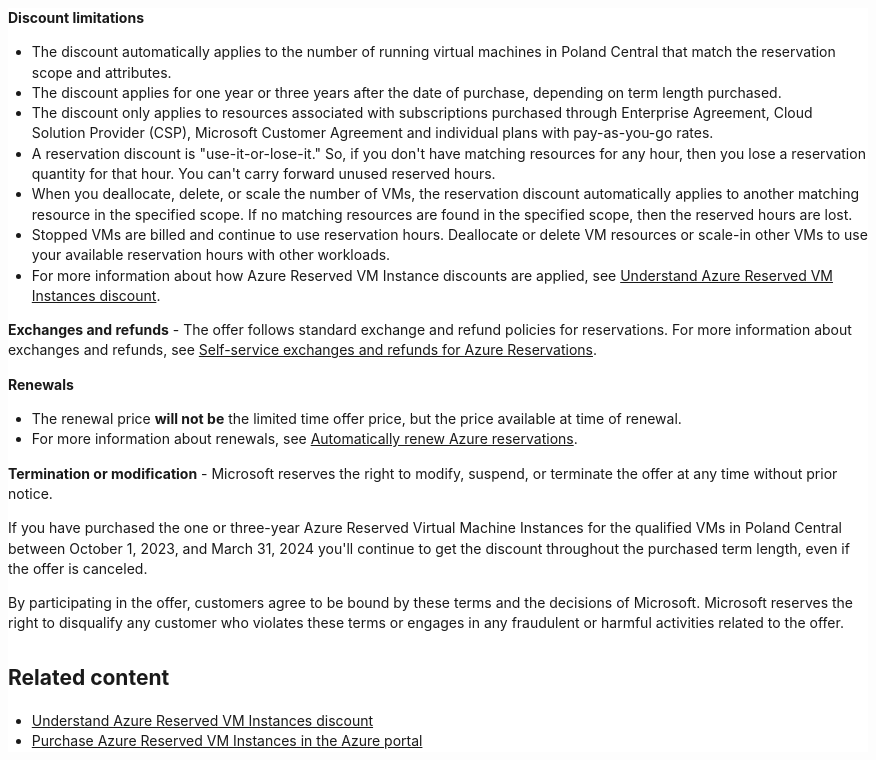 **Discount limitations**

- The discount automatically applies to the number of running virtual machines in Poland Central that match the reservation scope and attributes.
- The discount applies for one year or three years after the date of purchase, depending on term length purchased.
- The discount only applies to resources associated with subscriptions purchased through Enterprise Agreement, Cloud Solution Provider (CSP), Microsoft Customer Agreement and individual plans with pay-as-you-go rates.
- A reservation discount is "use-it-or-lose-it." So, if you don't have matching resources for any hour, then you lose a reservation quantity for that hour. You can't carry forward unused reserved hours.
- When you deallocate, delete, or scale the number of VMs, the reservation discount automatically applies to another matching resource in the specified scope. If no matching resources are found in the specified scope, then the reserved hours are lost.
- Stopped VMs are billed and continue to use reservation hours. Deallocate or delete VM resources or scale-in other VMs to use your available reservation hours with other workloads.
- For more information about how Azure Reserved VM Instance discounts are applied, see [Understand Azure Reserved VM Instances discount](../manage/understand-vm-reservation-charges.md).

**Exchanges and refunds** - The offer follows standard exchange and refund policies for reservations. For more information about exchanges and refunds, see [Self-service exchanges and refunds for Azure Reservations](exchange-and-refund-azure-reservations.md).

**Renewals**

- The renewal price **will not be** the limited time offer price, but the price available at time of renewal.
- For more information about renewals, see [Automatically renew Azure reservations](reservation-renew.md).

**Termination or modification** - Microsoft reserves the right to modify, suspend, or terminate the offer at any time without prior notice.

If you have purchased the one or three-year Azure Reserved Virtual Machine Instances for the qualified VMs in Poland Central between October 1, 2023, and March 31, 2024 you'll continue to get the discount throughout the purchased term length, even if the offer is canceled.

By participating in the offer, customers agree to be bound by these terms and the decisions of Microsoft. Microsoft reserves the right to disqualify any customer who violates these terms or engages in any fraudulent or harmful activities related to the offer.

## Related content

- [Understand Azure Reserved VM Instances discount](../manage/understand-vm-reservation-charges.md)
- [Purchase Azure Reserved VM Instances in the Azure portal](https://aka.ms/azure/pricing/PolandCentral/VM/Purchase)
